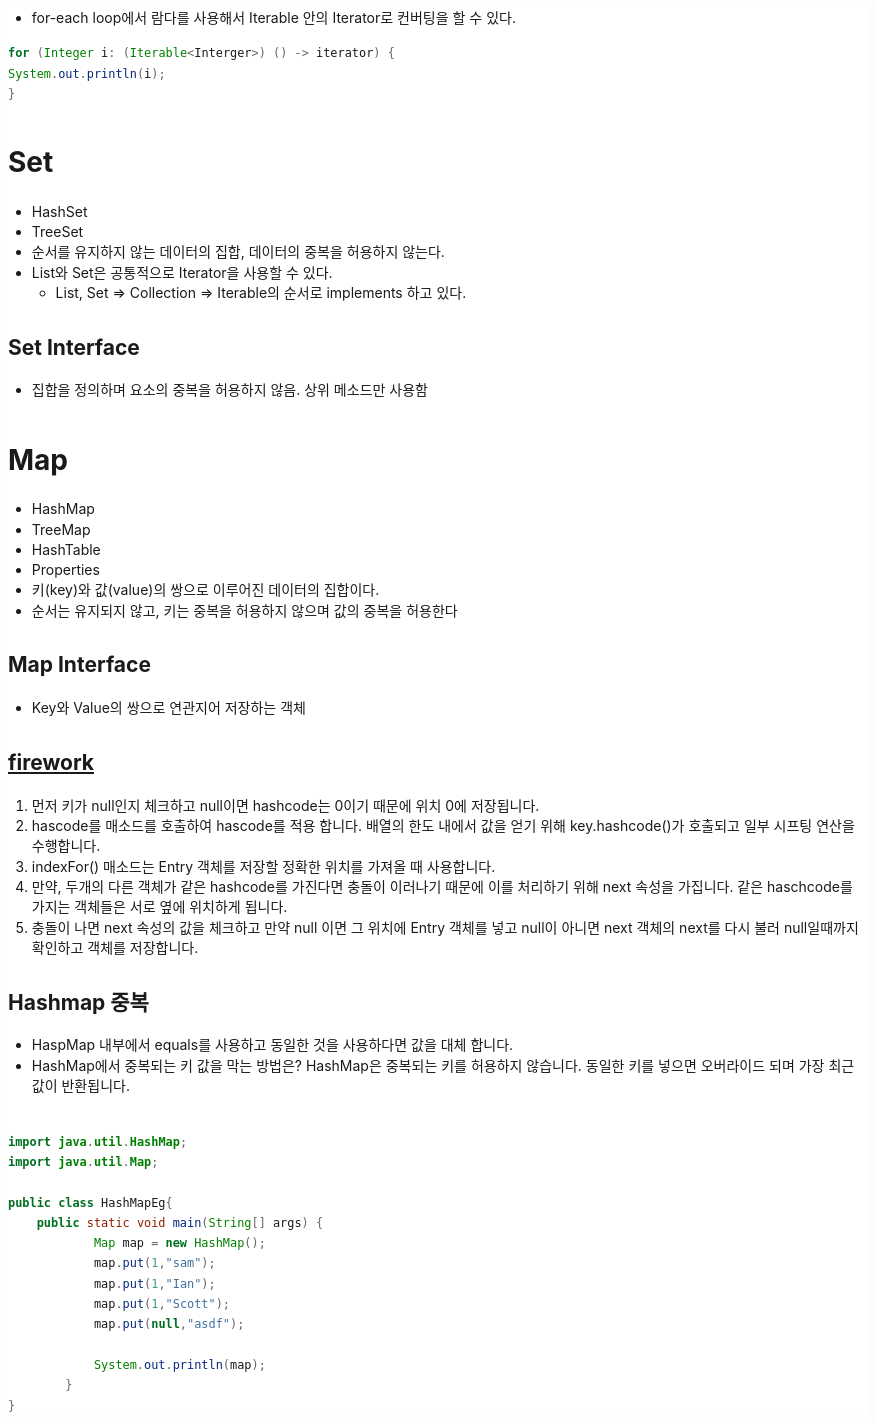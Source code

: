 * for-each loop에서 람다를 사용해서 Iterable 안의 Iterator로 컨버팅을 할 수 있다.
```java
for (Integer i: (Iterable<Interger>) () -> iterator) {
System.out.println(i);
}
```

# Set
* HashSet
* TreeSet
* 순서를 유지하지 않는 데이터의 집합, 데이터의 중복을 허용하지 않는다. 
* List와 Set은 공통적으로 Iterator을 사용할 수 있다. 
  * List, Set => Collection => Iterable의 순서로 implements 하고 있다.

## Set Interface
* 집합을 정의하며 요소의 중복을 허용하지 않음. 상위 메소드만 사용함


# Map 
* HashMap
* TreeMap
* HashTable
* Properties
* 키(key)와 값(value)의 쌍으로 이루어진 데이터의 집합이다.
* 순서는 유지되지 않고, 키는 중복을 허용하지 않으며 값의 중복을 허용한다

## Map Interface
* Key와 Value의 쌍으로 연관지어 저장하는 객체


## [firework](https://firework-ham.tistory.com/11)
1. 먼저 키가 null인지 체크하고 null이면 hashcode는 0이기 때문에 위치 0에 저장됩니다.
2. hascode를 매소드를 호출하여 hascode를 적용 합니다.
   배열의 한도 내에서 값을 얻기 위해 key.hashcode()가 호출되고 일부 시프팅 연산을 수행합니다.
3. indexFor() 매소드는 Entry 객체를 저장할 정확한 위치를 가져올 때 사용합니다.
4. 만약, 두개의 다른 객체가 같은 hashcode를 가진다면 충돌이 이러나기 때문에 이를 처리하기 위해 next 속성을 가집니다. 같은 haschcode를 가지는 객체들은 서로 옆에 위치하게 됩니다.
5. 충돌이 나면 next 속성의 값을 체크하고 만약 null 이면 그 위치에 Entry 객체를 넣고 null이 아니면 next 객체의 next를 다시 불러 null일때까지 확인하고 객체를 저장합니다.

## Hashmap 중복
* HaspMap 내부에서 equals를 사용하고 동일한 것을 사용하다면 값을 대체 합니다.
* HashMap에서 중복되는 키 값을 막는 방법은? HashMap은 중복되는 키를 허용하지 않습니다.  동일한 키를 넣으면 오버라이드 되며 가장 최근 값이 반환됩니다.

```java

import java.util.HashMap;
import java.util.Map;
 
public class HashMapEg{
    public static void main(String[] args) {
            Map map = new HashMap();
            map.put(1,"sam");  
            map.put(1,"Ian");  
            map.put(1,"Scott");  
            map.put(null,"asdf");
 
            System.out.println(map); 
        }
}
```